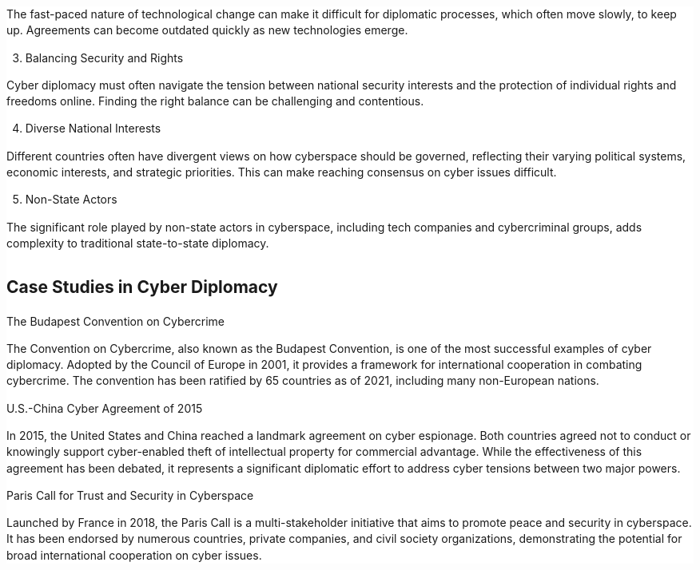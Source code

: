 The fast-paced nature of technological change can make it difficult for diplomatic processes, which often move slowly, to keep up. Agreements can become outdated quickly as new technologies emerge.



3. Balancing Security and Rights



Cyber diplomacy must often navigate the tension between national security interests and the protection of individual rights and freedoms online. Finding the right balance can be challenging and contentious.



4. Diverse National Interests



Different countries often have divergent views on how cyberspace should be governed, reflecting their varying political systems, economic interests, and strategic priorities. This can make reaching consensus on cyber issues difficult.



5. Non-State Actors



The significant role played by non-state actors in cyberspace, including tech companies and cybercriminal groups, adds complexity to traditional state-to-state diplomacy.



## Case Studies in Cyber Diplomacy



The Budapest Convention on Cybercrime



The Convention on Cybercrime, also known as the Budapest Convention, is one of the most successful examples of cyber diplomacy. Adopted by the Council of Europe in 2001, it provides a framework for international cooperation in combating cybercrime. The convention has been ratified by 65 countries as of 2021, including many non-European nations.



U.S.-China Cyber Agreement of 2015



In 2015, the United States and China reached a landmark agreement on cyber espionage. Both countries agreed not to conduct or knowingly support cyber-enabled theft of intellectual property for commercial advantage. While the effectiveness of this agreement has been debated, it represents a significant diplomatic effort to address cyber tensions between two major powers.



Paris Call for Trust and Security in Cyberspace



Launched by France in 2018, the Paris Call is a multi-stakeholder initiative that aims to promote peace and security in cyberspace. It has been endorsed by numerous countries, private companies, and civil society organizations, demonstrating the potential for broad international cooperation on cyber issues.
